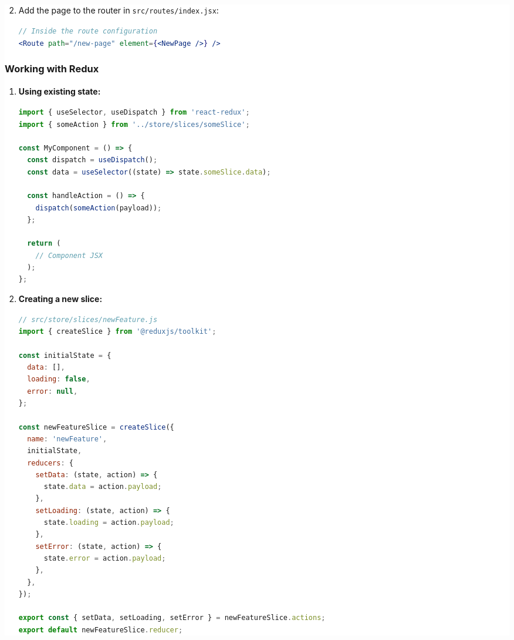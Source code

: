 2. Add the page to the router in `src/routes/index.jsx`:
   ```jsx
   // Inside the route configuration
   <Route path="/new-page" element={<NewPage />} />
   ```

### Working with Redux

1. **Using existing state:**
   ```jsx
   import { useSelector, useDispatch } from 'react-redux';
   import { someAction } from '../store/slices/someSlice';
   
   const MyComponent = () => {
     const dispatch = useDispatch();
     const data = useSelector((state) => state.someSlice.data);
     
     const handleAction = () => {
       dispatch(someAction(payload));
     };
     
     return (
       // Component JSX
     );
   };
   ```

2. **Creating a new slice:**
   ```jsx
   // src/store/slices/newFeature.js
   import { createSlice } from '@reduxjs/toolkit';
   
   const initialState = {
     data: [],
     loading: false,
     error: null,
   };
   
   const newFeatureSlice = createSlice({
     name: 'newFeature',
     initialState,
     reducers: {
       setData: (state, action) => {
         state.data = action.payload;
       },
       setLoading: (state, action) => {
         state.loading = action.payload;
       },
       setError: (state, action) => {
         state.error = action.payload;
       },
     },
   });
   
   export const { setData, setLoading, setError } = newFeatureSlice.actions;
   export default newFeatureSlice.reducer;
   ```
